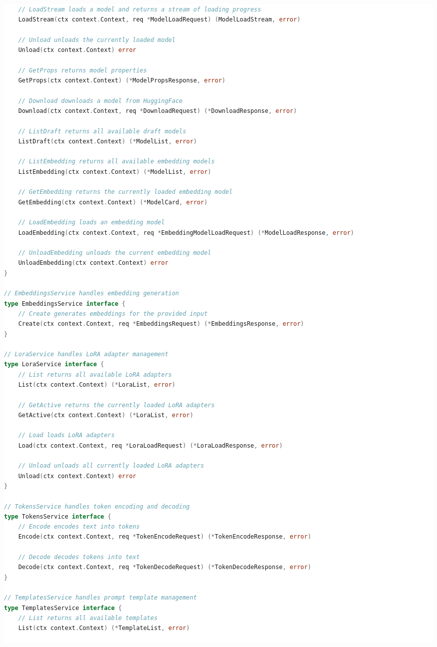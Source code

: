 ```go
    // LoadStream loads a model and returns a stream of loading progress
    LoadStream(ctx context.Context, req *ModelLoadRequest) (ModelLoadStream, error)
    
    // Unload unloads the currently loaded model
    Unload(ctx context.Context) error
    
    // GetProps returns model properties
    GetProps(ctx context.Context) (*ModelPropsResponse, error)
    
    // Download downloads a model from HuggingFace
    Download(ctx context.Context, req *DownloadRequest) (*DownloadResponse, error)
    
    // ListDraft returns all available draft models
    ListDraft(ctx context.Context) (*ModelList, error)
    
    // ListEmbedding returns all available embedding models
    ListEmbedding(ctx context.Context) (*ModelList, error)
    
    // GetEmbedding returns the currently loaded embedding model
    GetEmbedding(ctx context.Context) (*ModelCard, error)
    
    // LoadEmbedding loads an embedding model
    LoadEmbedding(ctx context.Context, req *EmbeddingModelLoadRequest) (*ModelLoadResponse, error)
    
    // UnloadEmbedding unloads the current embedding model
    UnloadEmbedding(ctx context.Context) error
}

// EmbeddingsService handles embedding generation
type EmbeddingsService interface {
    // Create generates embeddings for the provided input
    Create(ctx context.Context, req *EmbeddingsRequest) (*EmbeddingsResponse, error)
}

// LoraService handles LoRA adapter management
type LoraService interface {
    // List returns all available LoRA adapters
    List(ctx context.Context) (*LoraList, error)
    
    // GetActive returns the currently loaded LoRA adapters
    GetActive(ctx context.Context) (*LoraList, error)
    
    // Load loads LoRA adapters
    Load(ctx context.Context, req *LoraLoadRequest) (*LoraLoadResponse, error)
    
    // Unload unloads all currently loaded LoRA adapters
    Unload(ctx context.Context) error
}

// TokensService handles token encoding and decoding
type TokensService interface {
    // Encode encodes text into tokens
    Encode(ctx context.Context, req *TokenEncodeRequest) (*TokenEncodeResponse, error)
    
    // Decode decodes tokens into text
    Decode(ctx context.Context, req *TokenDecodeRequest) (*TokenDecodeResponse, error)
}

// TemplatesService handles prompt template management
type TemplatesService interface {
    // List returns all available templates
    List(ctx context.Context) (*TemplateList, error)
    
```
